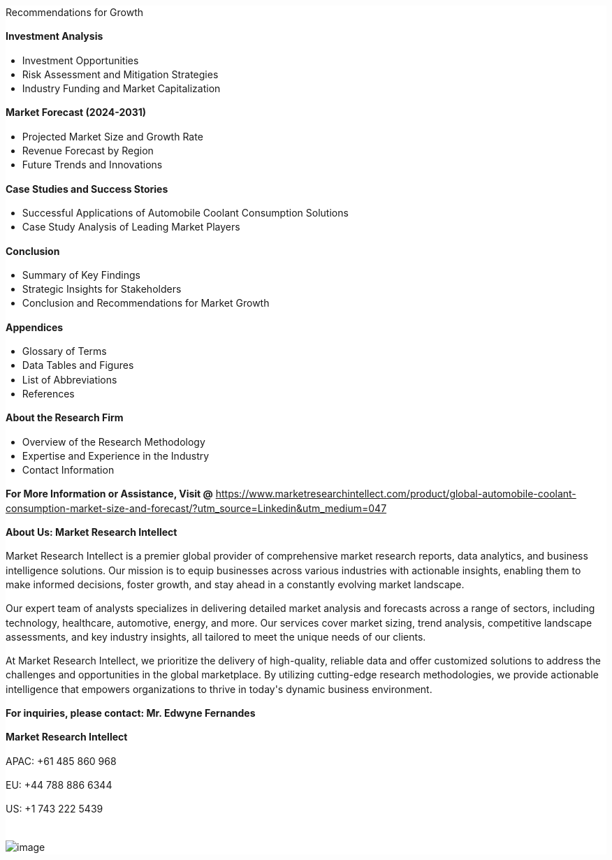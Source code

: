 Recommendations for Growth</li></ul><p><strong>Investment Analysis</strong></p><ul><li>Investment Opportunities</li><li>Risk Assessment and Mitigation Strategies</li><li>Industry Funding and Market Capitalization</li></ul><p><strong>Market Forecast (2024-2031)</strong></p><ul><li>Projected Market Size and Growth Rate</li><li>Revenue Forecast by Region</li><li>Future Trends and Innovations</li></ul><p><strong>Case Studies and Success Stories</strong></p><ul><li>Successful Applications of Automobile Coolant Consumption Solutions</li><li>Case Study Analysis of Leading Market Players</li></ul><p><strong>Conclusion</strong></p><ul><li>Summary of Key Findings</li><li>Strategic Insights for Stakeholders</li><li>Conclusion and Recommendations for Market Growth</li></ul><p><strong>Appendices</strong></p><ul><li>Glossary of Terms</li><li>Data Tables and Figures</li><li>List of Abbreviations</li><li>References</li></ul><p><strong>About the Research Firm</strong></p><ul><li>Overview of the Research Methodology</li><li>Expertise and Experience in the Industry</li><li>Contact Information</li></ul></div><div class="article-main__content" data-test-id="publishing-text-block"><p><span class="font-[700]"><strong>For More Information or Assistance, Visit @</strong>&nbsp;<a href="https://www.marketresearchintellect.com/product/global-automobile-coolant-consumption-market-size-and-forecast/?utm_source=Linkedin&utm_medium=047">https://www.marketresearchintellect.com/product/global-automobile-coolant-consumption-market-size-and-forecast/?utm_source=Linkedin&utm_medium=047</a></span></p><p><strong>About Us: Market Research Intellect</strong></p><p>Market Research Intellect is a premier global provider of comprehensive market research reports, data analytics, and business intelligence solutions. Our mission is to equip businesses across various industries with actionable insights, enabling them to make informed decisions, foster growth, and stay ahead in a constantly evolving market landscape.</p><p>Our expert team of analysts specializes in delivering detailed market analysis and forecasts across a range of sectors, including technology, healthcare, automotive, energy, and more. Our services cover market sizing, trend analysis, competitive landscape assessments, and key industry insights, all tailored to meet the unique needs of our clients.</p><p>At Market Research Intellect, we prioritize the delivery of high-quality, reliable data and offer customized solutions to address the challenges and opportunities in the global marketplace. By utilizing cutting-edge research methodologies, we provide actionable intelligence that empowers organizations to thrive in today's dynamic business environment.</p><p><strong>For inquiries, please contact: Mr. Edwyne Fernandes</strong></p><p><strong>Market Research Intellect</strong></p><p>APAC: +61 485 860 968</p><p>EU: +44 788 886 6344</p><p>US: +1 743 222 5439</p></div><div class="article-main__content" data-test-id="publishing-text-block">&nbsp;</div>
![image](https://github.com/user-attachments/assets/fbcc4267-6869-4c9b-96e9-16cb3829ac3a)
